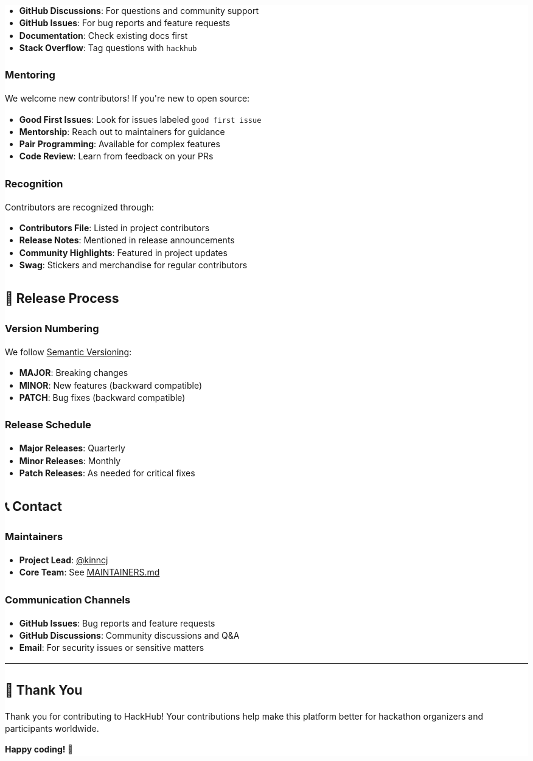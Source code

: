 - **GitHub Discussions**: For questions and community support
- **GitHub Issues**: For bug reports and feature requests
- **Documentation**: Check existing docs first
- **Stack Overflow**: Tag questions with `hackhub`

### Mentoring

We welcome new contributors! If you're new to open source:

- **Good First Issues**: Look for issues labeled `good first issue`
- **Mentorship**: Reach out to maintainers for guidance
- **Pair Programming**: Available for complex features
- **Code Review**: Learn from feedback on your PRs

### Recognition

Contributors are recognized through:

- **Contributors File**: Listed in project contributors
- **Release Notes**: Mentioned in release announcements
- **Community Highlights**: Featured in project updates
- **Swag**: Stickers and merchandise for regular contributors

## 🔄 Release Process

### Version Numbering

We follow [Semantic Versioning](https://semver.org/):

- **MAJOR**: Breaking changes
- **MINOR**: New features (backward compatible)
- **PATCH**: Bug fixes (backward compatible)

### Release Schedule

- **Major Releases**: Quarterly
- **Minor Releases**: Monthly
- **Patch Releases**: As needed for critical fixes

## 📞 Contact

### Maintainers

- **Project Lead**: [@kinncj](https://github.com/kinncj)
- **Core Team**: See [MAINTAINERS.md](MAINTAINERS.md)

### Communication Channels

- **GitHub Issues**: Bug reports and feature requests
- **GitHub Discussions**: Community discussions and Q&A
- **Email**: For security issues or sensitive matters

---

## 🙏 Thank You

Thank you for contributing to HackHub! Your contributions help make this platform better for hackathon organizers and participants worldwide.

**Happy coding! 🚀**
